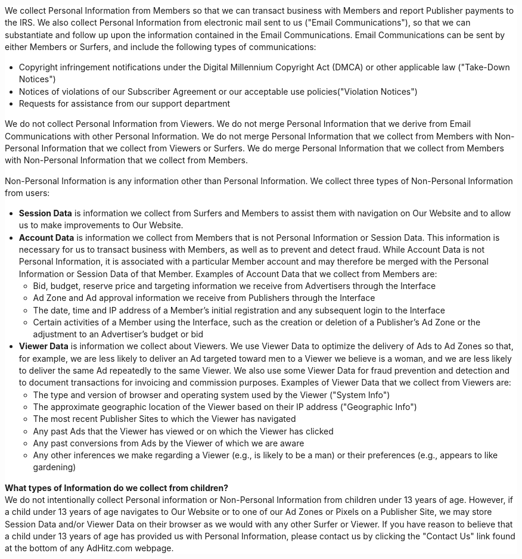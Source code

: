 

We collect Personal Information from Members so that we can transact business with Members and report Publisher payments to the IRS. We also collect Personal Information from electronic mail sent to us ("Email Communications"), so that we can substantiate and follow up upon the information contained in the Email Communications. Email Communications can be sent by either Members or Surfers, and include the following types of communications: 

  * Copyright infringement notifications under the Digital Millennium Copyright Act (DMCA) or other applicable law ("Take-Down Notices")
  * Notices of violations of our Subscriber Agreement or our acceptable use policies("Violation Notices")
  * Requests for assistance from our support department



We do not collect Personal Information from Viewers. We do not merge Personal Information that we derive from Email Communications with other Personal Information. We do not merge Personal Information that we collect from Members with Non-Personal Information that we collect from Viewers or Surfers. We do merge Personal Information that we collect from Members with Non-Personal Information that we collect from Members. 

Non-Personal Information is any information other than Personal Information. We collect three types of Non-Personal Information from users: 

  * **Session Data** is information we collect from Surfers and Members to assist them with navigation on Our Website and to allow us to make improvements to Our Website.
  * **Account Data** is information we collect from Members that is not Personal Information or Session Data. This information is necessary for us to transact business with Members, as well as to prevent and detect fraud. While Account Data is not Personal Information, it is associated with a particular Member account and may therefore be merged with the Personal Information or Session Data of that Member. Examples of Account Data that we collect from Members are: 
    * Bid, budget, reserve price and targeting information we receive from Advertisers through the Interface
    * Ad Zone and Ad approval information we receive from Publishers through the Interface
    * The date, time and IP address of a Member’s initial registration and any subsequent login to the Interface
    * Certain activities of a Member using the Interface, such as the creation or deletion of a Publisher’s Ad Zone or the adjustment to an Advertiser’s budget or bid
  * **Viewer Data** is information we collect about Viewers. We use Viewer Data to optimize the delivery of Ads to Ad Zones so that, for example, we are less likely to deliver an Ad targeted toward men to a Viewer we believe is a woman, and we are less likely to deliver the same Ad repeatedly to the same Viewer. We also use some Viewer Data for fraud prevention and detection and to document transactions for invoicing and commission purposes. Examples of Viewer Data that we collect from Viewers are: 
    * The type and version of browser and operating system used by the Viewer ("System Info")
    * The approximate geographic location of the Viewer based on their IP address ("Geographic Info")
    * The most recent Publisher Sites to which the Viewer has navigated
    * Any past Ads that the Viewer has viewed or on which the Viewer has clicked
    * Any past conversions from Ads by the Viewer of which we are aware
    * Any other inferences we make regarding a Viewer (e.g., is likely to be a man) or their preferences (e.g., appears to like gardening)



**What types of Information do we collect from children?**  
We do not intentionally collect Personal information or Non-Personal Information from children under 13 years of age. However, if a child under 13 years of age navigates to Our Website or to one of our Ad Zones or Pixels on a Publisher Site, we may store Session Data and/or Viewer Data on their browser as we would with any other Surfer or Viewer. If you have reason to believe that a child under 13 years of age has provided us with Personal Information, please contact us by clicking the "Contact Us" link found at the bottom of any AdHitz.com webpage. 
